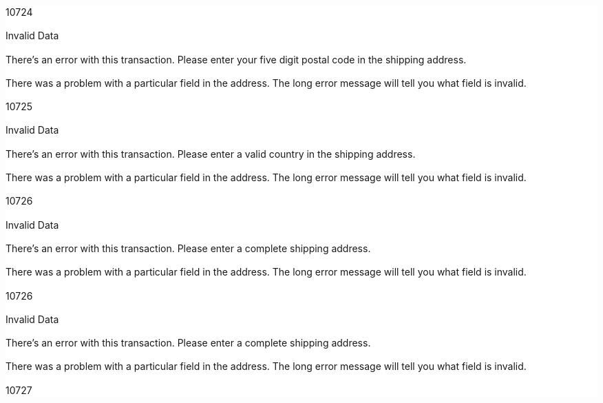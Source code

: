 


10724


Invalid Data


There’s an error with this transaction. Please enter your five digit postal code in the shipping address.


There was a problem with a particular field in the address. The long error message will tell you what field is invalid.






10725


Invalid Data


There’s an error with this transaction. Please enter a valid country in the shipping address.


There was a problem with a particular field in the address. The long error message will tell you what field is invalid.






10726


Invalid Data


There’s an error with this transaction. Please enter a complete shipping address.


There was a problem with a particular field in the address. The long error message will tell you what field is invalid.






10726


Invalid Data


There’s an error with this transaction. Please enter a complete shipping address.


There was a problem with a particular field in the address. The long error message will tell you what field is invalid.






10727
